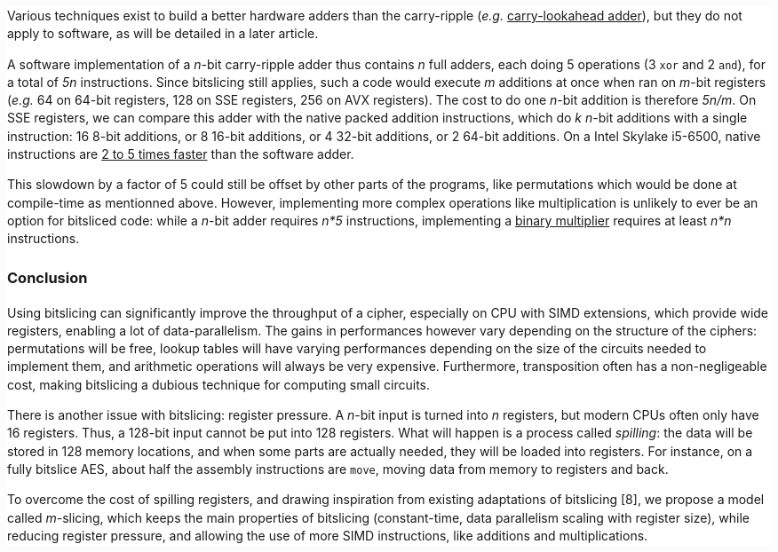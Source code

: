 Various techniques exist to build a better hardware adders than the
carry-ripple (_e.g._ [carry-lookahead
adder](https://en.wikipedia.org/wiki/Carry-lookahead_adder)), but they
do not apply to software, as will be detailed in a later article.

A software implementation of a _n_-bit carry-ripple adder thus
contains _n_ full adders, each doing 5 operations (3 `xor` and 2
`and`), for a total of _5n_ instructions. Since bitslicing still
applies, such a code would execute _m_ additions at once when ran on
_m_-bit registers (_e.g._ 64 on 64-bit registers, 128 on SSE
registers, 256 on AVX registers). The cost to do one _n_-bit addition
is therefore _5n/m_. On SSE registers, we can compare this adder with
the native packed addition instructions, which do _k_ _n_-bit
additions with a single instruction: 16 8-bit additions, or 8 16-bit
additions, or 4 32-bit additions, or 2 64-bit additions. On a Intel
Skylake i5-6500, native instructions are [2 to 5 times
faster](https://github.com/DadaIsCrazy/usuba/tree/master/experimentations/add)
than the software adder.

This slowdown by a factor of 5 could still be offset by other parts of
the programs, like permutations which would be done at compile-time as
mentionned above. However, implementing more complex operations like
multiplication is unlikely to ever be an option for bitsliced
code: while a _n_-bit adder requires _n*5_ instructions, implementing
a [binary multiplier](https://en.wikipedia.org/wiki/Binary_multiplier)
requires at least _n*n_ instructions.



### Conclusion

Using bitslicing can significantly improve the throughput of a cipher,
especially on CPU with SIMD extensions, which provide wide registers,
enabling a lot of data-parallelism. The gains in performances however
vary depending on the structure of the ciphers: permutations will be
free, lookup tables will have varying performances depending on the
size of the circuits needed to implement them, and arithmetic
operations will always be very expensive. Furthermore, transposition
often has a non-negligeable cost, making bitslicing a dubious
technique for computing small circuits.

There is another issue with bitslicing: register pressure. A _n_-bit
input is turned into _n_ registers, but modern CPUs often only have 16
registers. Thus, a 128-bit input cannot be put into 128
registers. What will happen is a process called _spilling_: the data
will be stored in 128 memory locations, and when some parts are
actually needed, they will be loaded into registers. For instance, on
a fully bitslice AES, about half the assembly instructions are `move`,
moving data from memory to registers and back.

To overcome the cost of spilling registers, and drawing inspiration
from existing adaptations of bitslicing [8], we propose a model called
_m_-slicing, which keeps the main properties of bitslicing
(constant-time, data parallelism scaling with register size), while
reducing register pressure, and allowing the use of more SIMD
instructions, like additions and multiplications.
